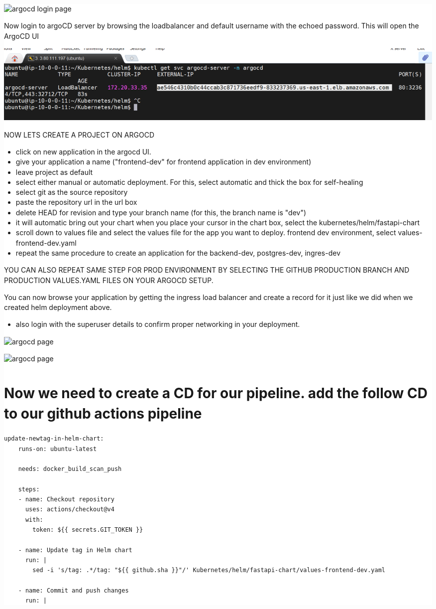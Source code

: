 ![argocd login page](./images/argocd-login.png)

Now login to argoCD server by browsing the loadbalancer and default username with the echoed password. This will open the ArgoCD UI

![argocd login page](./images/argocd1.png)


NOW LETS CREATE A PROJECT ON ARGOCD

- click on new application in the argocd UI.
- give your application a name ("frontend-dev" for frontend application in dev environment)
- leave project as default
- select either manual or automatic deployment. For this, select automatic and thick the box for self-healing
- select git as the source repository
- paste the repository url in the url box
- delete HEAD for revision and type your branch name (for this, the branch name is "dev")
- it will automatic bring out your chart when you place your cursor in the chart box, select the kubernetes/helm/fastapi-chart
- scroll down to values file and select the values file for the app you want to deploy. frontend dev environment, select values-frontend-dev.yaml
- repeat the same procedure to create an application for the backend-dev, postgres-dev, ingres-dev

YOU CAN ALSO REPEAT SAME STEP FOR PROD ENVIRONMENT BY SELECTING THE GITHUB PRODUCTION BRANCH AND PRODUCTION VALUES.YAML FILES  ON YOUR ARGOCD SETUP.

You can now browse your application by getting the ingress load balancer and create a record for it just like we did when we created helm deployment above.

- also login with the superuser details to confirm proper networking in your deployment.

![argocd page](./images/argo2-login.png)

![argocd  page](./images/argo3-login.png)

# Now we need to create a CD for our pipeline. add the follow CD to our github actions pipeline 

```
update-newtag-in-helm-chart:
    runs-on: ubuntu-latest

    needs: docker_build_scan_push

    steps:
    - name: Checkout repository
      uses: actions/checkout@v4
      with:
        token: ${{ secrets.GIT_TOKEN }}

    - name: Update tag in Helm chart
      run: |
        sed -i 's/tag: .*/tag: "${{ github.sha }}"/' Kubernetes/helm/fastapi-chart/values-frontend-dev.yaml

    - name: Commit and push changes
      run: |
```